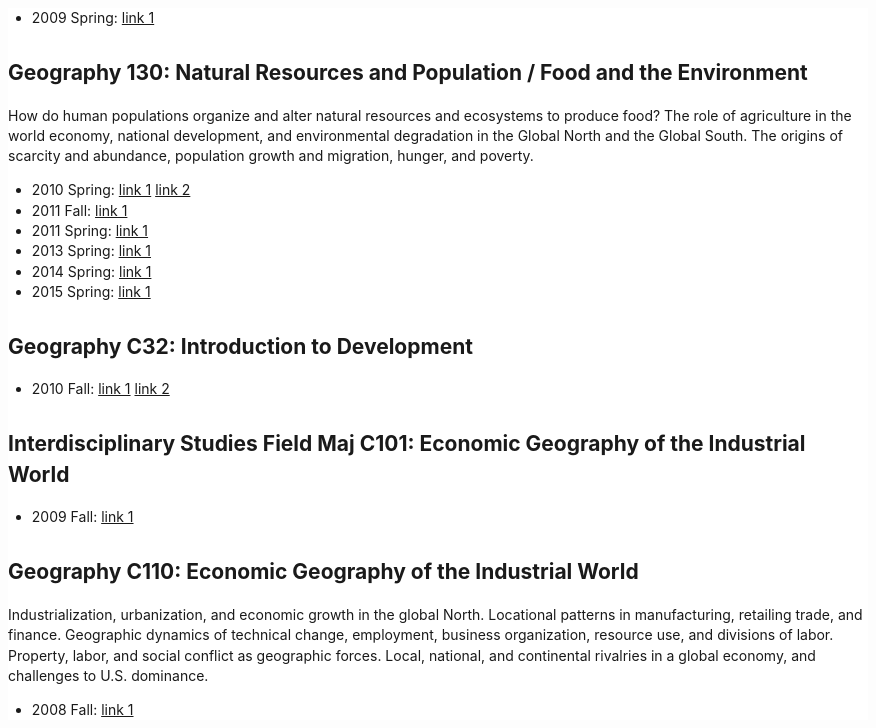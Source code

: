 <ul>
  <li>2009 Spring: <a href="https://archive.org/details/ucberkeley_webcast_itunesu_354823531">link 1</a></li>
</ul>
<h2>Geography 130: Natural Resources and Population / Food and the Environment</h2>
<p>How do human populations organize and alter natural resources and ecosystems to produce food? The role of agriculture in the world economy, national development, and environmental degradation in the Global North and the Global South. The origins of scarcity and abundance, population growth and migration, hunger, and poverty.</p>
<ul>
  <li>2010 Spring: <a href="https://archive.org/details/ucberkeley_webcast_itunesu_354823396">link 1</a> <a href="https://archive.org/details/ucberkeley_webcast_itunesu_354823453">link 2</a></li>
  <li>2011 Fall: <a href="https://archive.org/details/ucberkeley_webcast_itunesu_460480596">link 1</a></li>
  <li>2011 Spring: <a href="https://archive.org/details/ucberkeley_webcast_itunesu_438304121">link 1</a></li>
  <li>2013 Spring: <a href="https://archive.org/details/ucberkeley_webcast_itunesu_595904874">link 1</a></li>
  <li>2014 Spring: <a href="https://archive.org/details/ucberkeley_webcast_itunesu_804555276">link 1</a></li>
  <li>2015 Spring: <a href="https://archive.org/details/ucberkeley-webcast-PL-XXv-cvA_iAQu0xT3EFbviuWnHPomEIZ">link 1</a></li>
</ul>
<h2>Geography C32: Introduction to Development</h2>
<ul>
  <li>2010 Fall: <a href="https://archive.org/details/ucberkeley_webcast_itunesu_391532881">link 1</a> <a href="https://archive.org/details/ucberkeley_webcast_itunesu_464171787">link 2</a></li>
</ul>
<h2>Interdisciplinary Studies Field Maj C101: Economic Geography of the Industrial World</h2>
<ul>
  <li>2009 Fall: <a href="https://archive.org/details/ucberkeley_webcast_itunesu_354823343">link 1</a></li>
</ul>
<h2>Geography C110: Economic Geography of the Industrial World</h2>
<p>Industrialization, urbanization, and economic growth in the global North. Locational patterns in manufacturing, retailing trade, and finance. Geographic dynamics of technical change, employment, business organization, resource use, and divisions of labor. Property, labor, and social conflict as geographic forces. Local, national, and continental rivalries in a global economy, and challenges to U.S. dominance.</p>
<ul>
  <li>2008 Fall: <a href="https://archive.org/details/ucberkeley_webcast_itunesu_354823347">link 1</a></li>

